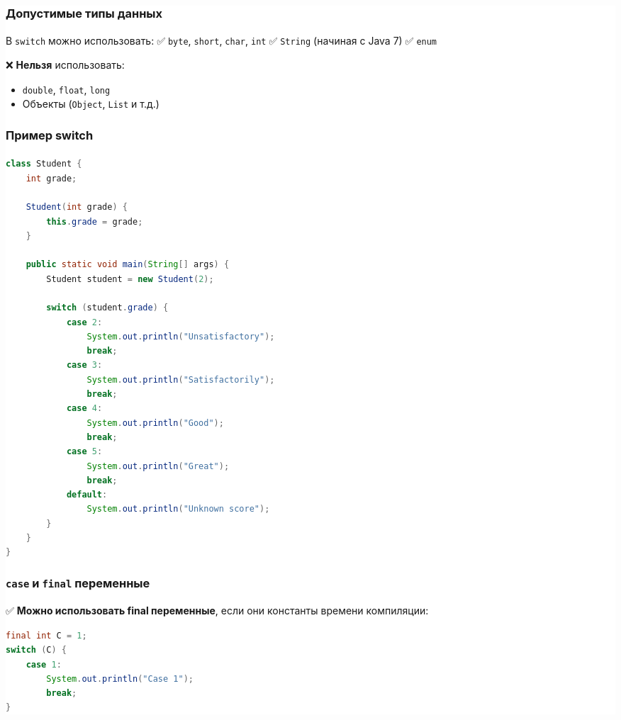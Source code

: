### Допустимые типы данных

В `switch` можно использовать:
✅ `byte`, `short`, `char`, `int`
✅ `String` (начиная с Java 7)
✅ `enum`

❌ **Нельзя** использовать:

- `double`, `float`, `long`
- Объекты (`Object`, `List` и т.д.)

### Пример switch

```java
class Student {
    int grade;

    Student(int grade) {
        this.grade = grade;
    }

    public static void main(String[] args) {
        Student student = new Student(2);

        switch (student.grade) {
            case 2:
                System.out.println("Unsatisfactory");
                break;
            case 3:
                System.out.println("Satisfactorily");
                break;
            case 4:
                System.out.println("Good");
                break;
            case 5:
                System.out.println("Great");
                break;
            default:
                System.out.println("Unknown score");
        }
    }
}
```

### `case` и `final` переменные

✅ **Можно использовать final переменные**, если они константы времени компиляции:

```java
final int C = 1;
switch (C) {
    case 1:
        System.out.println("Case 1");
        break;
}
```
